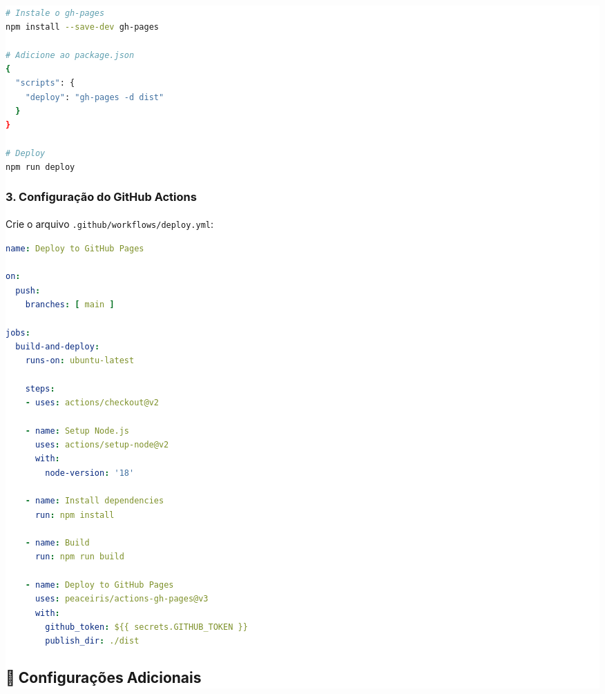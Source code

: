 ```bash
# Instale o gh-pages
npm install --save-dev gh-pages

# Adicione ao package.json
{
  "scripts": {
    "deploy": "gh-pages -d dist"
  }
}

# Deploy
npm run deploy
```

### 3. Configuração do GitHub Actions

Crie o arquivo `.github/workflows/deploy.yml`:

```yaml
name: Deploy to GitHub Pages

on:
  push:
    branches: [ main ]

jobs:
  build-and-deploy:
    runs-on: ubuntu-latest
    
    steps:
    - uses: actions/checkout@v2
    
    - name: Setup Node.js
      uses: actions/setup-node@v2
      with:
        node-version: '18'
        
    - name: Install dependencies
      run: npm install
      
    - name: Build
      run: npm run build
      
    - name: Deploy to GitHub Pages
      uses: peaceiris/actions-gh-pages@v3
      with:
        github_token: ${{ secrets.GITHUB_TOKEN }}
        publish_dir: ./dist
```

## 🔧 Configurações Adicionais
